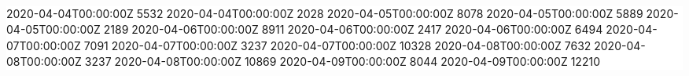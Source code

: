   </tr>
  <tr>
    <td>2020-04-04T00:00:00Z</td>
    <td>5532</td>
  </tr>
  <tr>
    <td>2020-04-04T00:00:00Z</td>
    <td>2028</td>
  </tr>
  <tr>
    <td>2020-04-05T00:00:00Z</td>
    <td>8078</td>
  </tr>
  <tr>
    <td>2020-04-05T00:00:00Z</td>
    <td>5889</td>
  </tr>
  <tr>
    <td>2020-04-05T00:00:00Z</td>
    <td>2189</td>
  </tr>
  <tr>
    <td>2020-04-06T00:00:00Z</td>
    <td>8911</td>
  </tr>
  <tr>
    <td>2020-04-06T00:00:00Z</td>
    <td>2417</td>
  </tr>
  <tr>
    <td>2020-04-06T00:00:00Z</td>
    <td>6494</td>
  </tr>
  <tr>
    <td>2020-04-07T00:00:00Z</td>
    <td>7091</td>
  </tr>
  <tr>
    <td>2020-04-07T00:00:00Z</td>
    <td>3237</td>
  </tr>
  <tr>
    <td>2020-04-07T00:00:00Z</td>
    <td>10328</td>
  </tr>
  <tr>
    <td>2020-04-08T00:00:00Z</td>
    <td>7632</td>
  </tr>
  <tr>
    <td>2020-04-08T00:00:00Z</td>
    <td>3237</td>
  </tr>
  <tr>
    <td>2020-04-08T00:00:00Z</td>
    <td>10869</td>
  </tr>
  <tr>
    <td>2020-04-09T00:00:00Z</td>
    <td>8044</td>
  </tr>
  <tr>
    <td>2020-04-09T00:00:00Z</td>
    <td>12210</td>